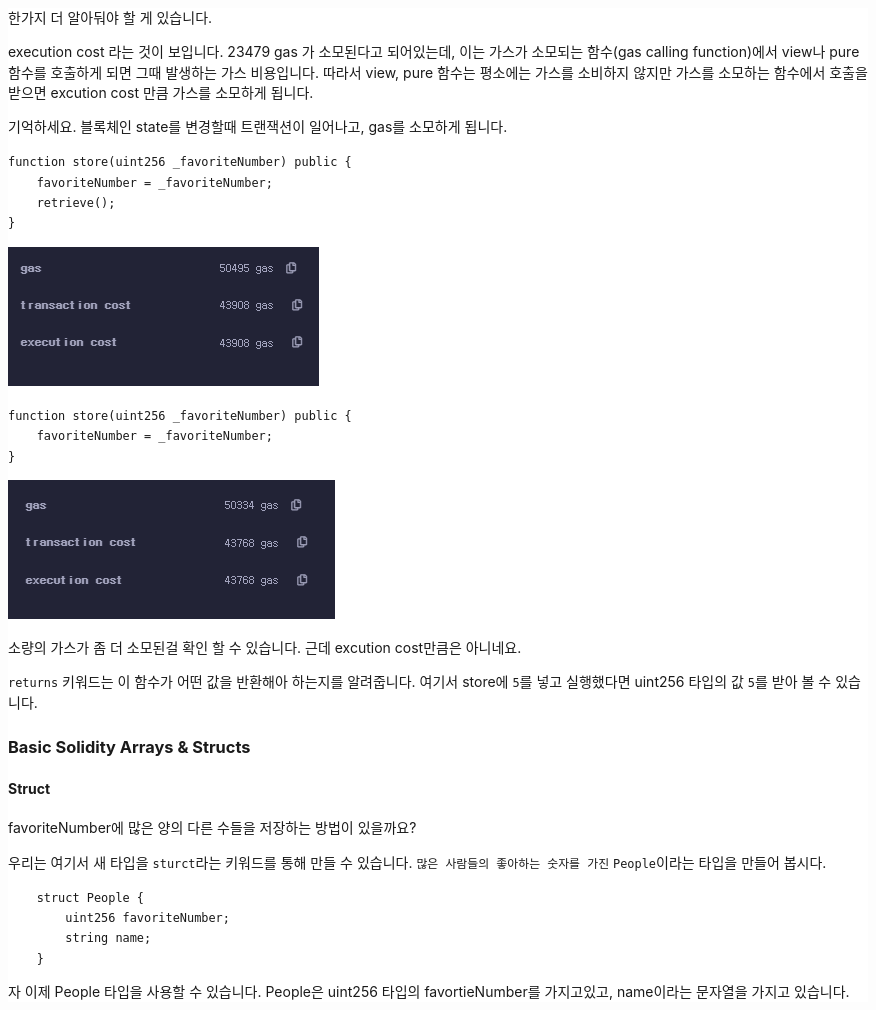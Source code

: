 한가지 더 알아둬야 할 게 있습니다.

execution cost 라는 것이 보입니다.
23479 gas 가 소모된다고 되어있는데, 이는 가스가 소모되는 함수(gas calling function)에서 view나 pure 함수를 호출하게 되면 그때 발생하는 가스 비용입니다.
따라서 view, pure 함수는 평소에는 가스를 소비하지 않지만 가스를 소모하는 함수에서 호출을 받으면 excution cost 만큼 가스를 소모하게 됩니다.

기억하세요. 블록체인 state를 변경할때 트랜잭션이 일어나고, gas를 소모하게 됩니다.

```
function store(uint256 _favoriteNumber) public {
    favoriteNumber = _favoriteNumber;
    retrieve();
}
```

![](%ED%99%94%EB%A9%B4%20%EC%BA%A1%EC%B2%98%202022-06-01%20222932.png)

```
function store(uint256 _favoriteNumber) public {
    favoriteNumber = _favoriteNumber;
}
```
![](%ED%99%94%EB%A9%B4%20%EC%BA%A1%EC%B2%98%202022-06-01%20223128.png)

소량의 가스가 좀 더 소모된걸 확인 할 수 있습니다.
근데 excution cost만큼은 아니네요.

`returns` 키워드는 이 함수가 어떤 값을 반환해아 하는지를 알려줍니다. 여기서 store에 `5`를 넣고 실행했다면 uint256 타입의 값 `5`를 받아 볼 수 있습니다.

### Basic Solidity Arrays & Structs

#### Struct
favoriteNumber에 많은 양의 다른 수들을 저장하는 방법이 있을까요?

우리는 여기서 새 타입을 `sturct`라는 키워드를 통해 만들 수 있습니다.
`많은 사람들의 좋아하는 숫자를 가진` `People`이라는 타입을 만들어 봅시다.

```solidity
    struct People {
        uint256 favoriteNumber;
        string name;
    }
```
자 이제 People 타입을 사용할 수 있습니다.
People은 uint256 타입의 favortieNumber를 가지고있고, name이라는 문자열을 가지고 있습니다. 
